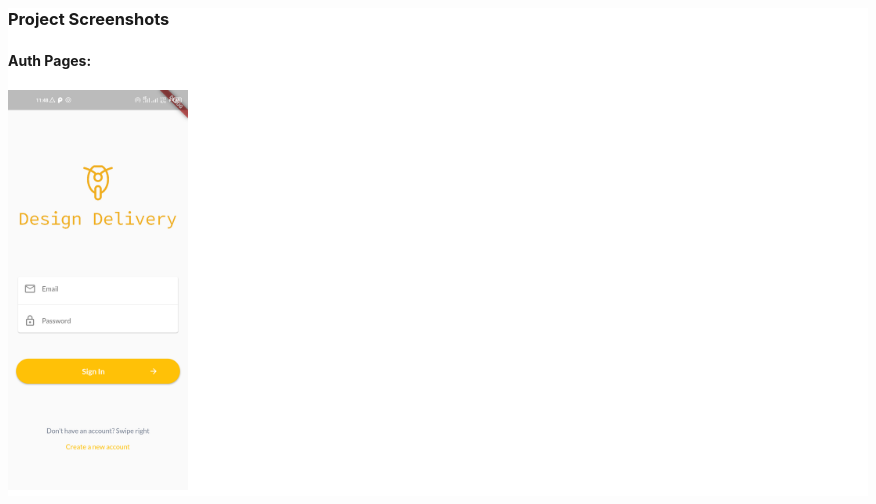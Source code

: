 ### Project Screenshots

#### Auth Pages:

<img src="./screenshots/Screenshot_20210506-114818.png" height="400" />